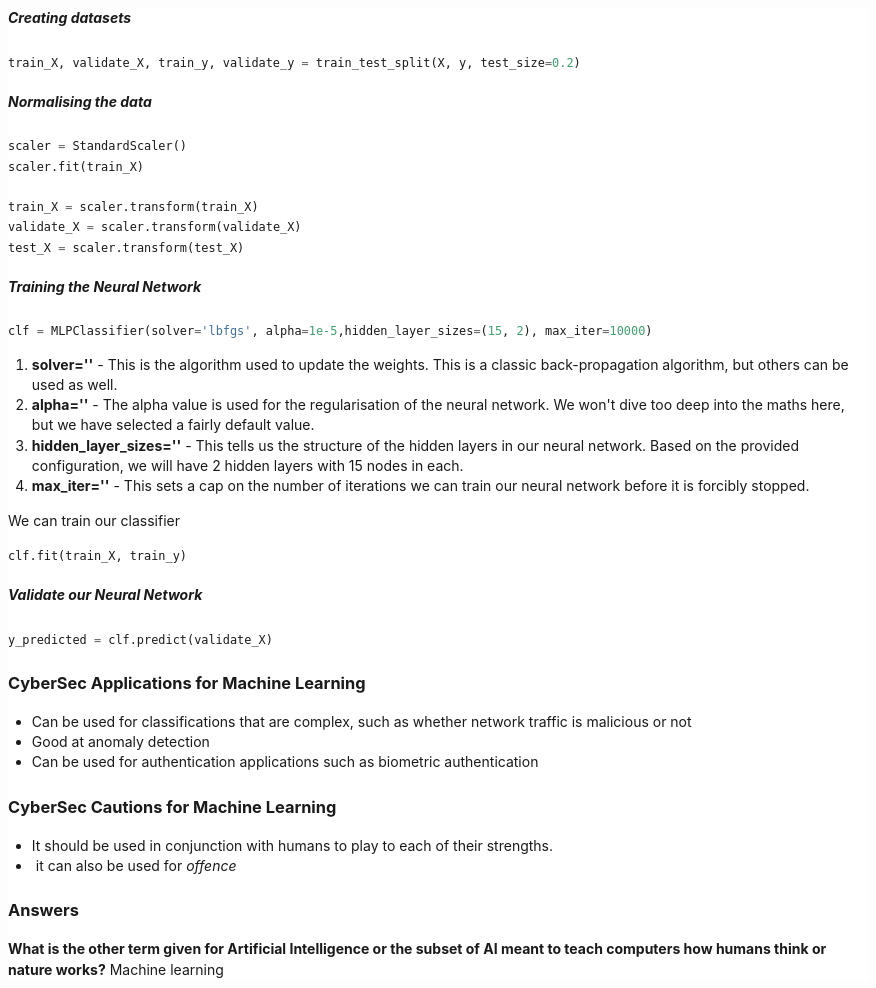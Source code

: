 ##### Creating datasets

```python
train_X, validate_X, train_y, validate_y = train_test_split(X, y, test_size=0.2)
```

##### Normalising the data
```python
scaler = StandardScaler()
scaler.fit(train_X)
 
train_X = scaler.transform(train_X)
validate_X = scaler.transform(validate_X)
test_X = scaler.transform(test_X)
```


##### **Training the Neural Network**
```python
clf = MLPClassifier(solver='lbfgs', alpha=1e-5,hidden_layer_sizes=(15, 2), max_iter=10000)
```

1. **solver=''** - This is the algorithm used to update the weights. This is a classic back-propagation algorithm, but others can be used as well.
2. **alpha=''** - The alpha value is used for the regularisation of the neural network. We won't dive too deep into the maths here, but we have selected a fairly default value.
3. **hidden_layer_sizes=''** - This tells us the structure of the hidden layers in our neural network. Based on the provided configuration, we will have 2 hidden layers with 15 nodes in each.
4. **max_iter=''** - This sets a cap on the number of iterations we can train our neural network before it is forcibly stopped.

We can train our classifier
```python
clf.fit(train_X, train_y)
```

##### **Validate our Neural Network**
```python
y_predicted = clf.predict(validate_X)
```

### CyberSec Applications for Machine Learning
- Can be used for classifications that are complex, such as whether network traffic is malicious or not
- Good at anomaly detection
- Can be used for authentication applications such as biometric authentication

### CyberSec Cautions for Machine Learning
- It should be used in conjunction with humans to play to each of their strengths.
-  it can also be used for _offence_



### Answers
**What is the other term given for Artificial Intelligence or the subset of AI meant to teach computers how humans think or nature works?**
Machine learning

